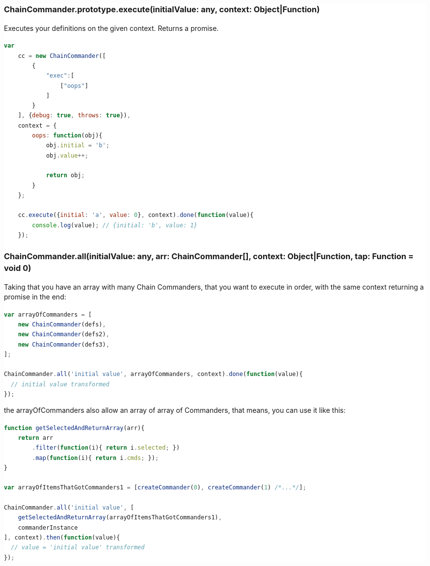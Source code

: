 ### ChainCommander.prototype.execute(initialValue: any, context: Object|Function)

Executes your definitions on the given context. Returns a promise.

```js
var
    cc = new ChainCommander([
        {
            "exec":[
                ["oops"]
            ]
        }
    ], {debug: true, throws: true}),
    context = {
        oops: function(obj){
            obj.initial = 'b';
            obj.value++;

            return obj;
        }
    };

    cc.execute({initial: 'a', value: 0}, context).done(function(value){
        console.log(value); // {initial: 'b', value: 1}
    });
```

### ChainCommander.all(initialValue: any, arr: ChainCommander[], context: Object|Function, tap: Function = void 0)

Taking that you have an array with many Chain Commanders, that you want to execute in order, with the same context
returning a promise in the end:

```js
var arrayOfCommanders = [
    new ChainCommander(defs),
    new ChainCommander(defs2),
    new ChainCommander(defs3),
];

ChainCommander.all('initial value', arrayOfCommanders, context).done(function(value){
  // initial value transformed
});
```

the arrayOfCommanders also allow an array of array of Commanders, that means, you can use it like this:

```js
function getSelectedAndReturnArray(arr){
    return arr
        .filter(function(i){ return i.selected; })
        .map(function(i){ return i.cmds; });
}

var arrayOfItemsThatGotCommanders1 = [createCommander(0), createCommander(1) /*...*/];

ChainCommander.all('initial value', [
    getSelectedAndReturnArray(arrayOfItemsThatGotCommanders1),
    commanderInstance
], context).then(function(value){
  // value = 'initial value' transformed
});
```
